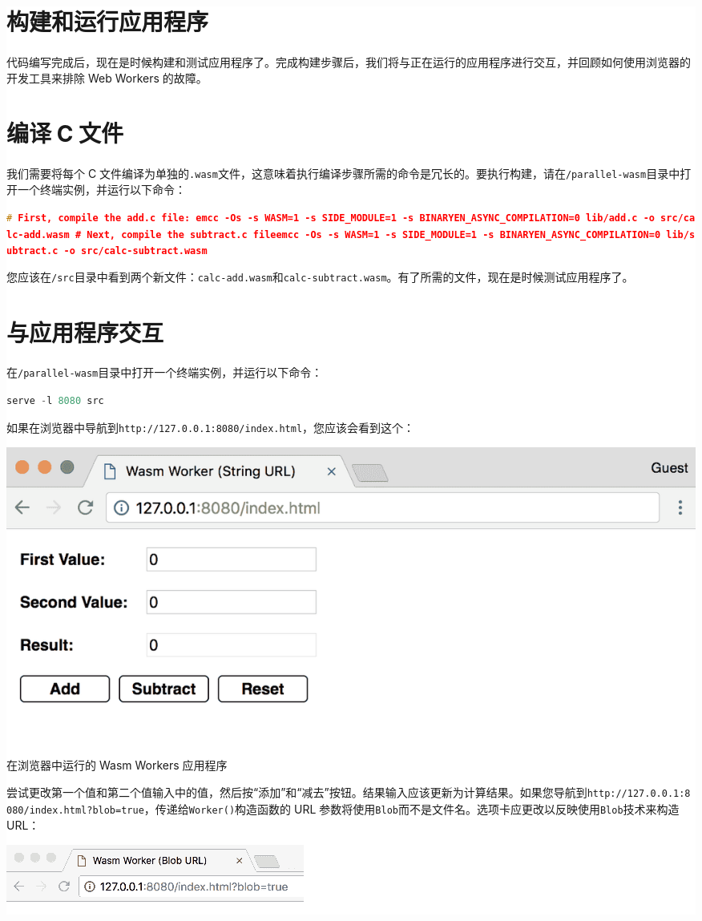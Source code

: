 # 构建和运行应用程序

代码编写完成后，现在是时候构建和测试应用程序了。完成构建步骤后，我们将与正在运行的应用程序进行交互，并回顾如何使用浏览器的开发工具来排除 Web Workers 的故障。

# 编译 C 文件

我们需要将每个 C 文件编译为单独的`.wasm`文件，这意味着执行编译步骤所需的命令是冗长的。要执行构建，请在`/parallel-wasm`目录中打开一个终端实例，并运行以下命令：

```cpp
# First, compile the add.c file: emcc -Os -s WASM=1 -s SIDE_MODULE=1 -s BINARYEN_ASYNC_COMPILATION=0 lib/add.c -o src/calc-add.wasm # Next, compile the subtract.c fileemcc -Os -s WASM=1 -s SIDE_MODULE=1 -s BINARYEN_ASYNC_COMPILATION=0 lib/subtract.c -o src/calc-subtract.wasm
```

您应该在`/src`目录中看到两个新文件：`calc-add.wasm`和`calc-subtract.wasm`。有了所需的文件，现在是时候测试应用程序了。

# 与应用程序交互

在`/parallel-wasm`目录中打开一个终端实例，并运行以下命令：

```cpp
serve -l 8080 src
```

如果在浏览器中导航到`http://127.0.0.1:8080/index.html`，您应该会看到这个：

![](img/de8e6b2e-53e0-49d2-9628-af2948abcb4e.png)

在浏览器中运行的 Wasm Workers 应用程序

尝试更改第一个值和第二个值输入中的值，然后按“添加”和“减去”按钮。结果输入应该更新为计算结果。如果您导航到`http://127.0.0.1:8080/index.html?blob=true`，传递给`Worker()`构造函数的 URL 参数将使用`Blob`而不是文件名。选项卡应更改以反映使用`Blob`技术来构造 URL：

![](img/06832741-0c1c-40a3-9b02-e6694db0942c.png)
